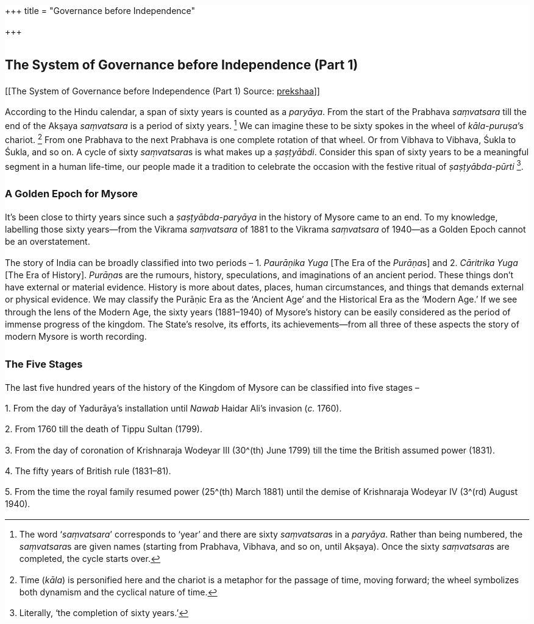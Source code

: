 +++
title = "Governance before Independence"

+++


## The System of Governance before Independence (Part 1)
[[The System of Governance before Independence (Part 1)	Source: [prekshaa](https://www.prekshaa.in/system-of-governance-before-independence-part1)]]







According to the Hindu calendar, a span of sixty years is counted as a *paryāya*. From the start of the Prabhava *saṃvatsara* till the end of the Akṣaya *saṃvatsara* is a period of sixty years.
[^5.1] We can imagine these to be sixty spokes in the wheel of *kāla-puruṣa*’s chariot.
[^5.2] From one Prabhava to the next Prabhava is one complete rotation of that wheel. Or from Vibhava to Vibhava, Śukla to Śukla, and so on. A cycle of sixty *saṃvatsara*s is what makes up a *ṣaṣṭyābdi*. Consider this span of sixty years to be a meaningful segment in a human life-time, our people made it a tradition to celebrate the occasion with the festive ritual of *ṣaṣṭyābda-pūrti*
[^5.3].

### A Golden Epoch for Mysore

It’s been close to thirty years since such a *ṣaṣṭyābda*-*paryāya* in the history of Mysore came to an end. To my knowledge, labelling those sixty years—from the Vikrama *saṃvatsara* of 1881 to the Vikrama *saṃvatsara* of 1940—as a Golden Epoch cannot be an overstatement.

The story of India can be broadly classified into two periods – 1. *Paurāṇika Yuga* \[The Era of the *Purāṇa*s\] and 2. *Cāritrika Yuga* \[The Era of History\]. *Purāṇa*s are the rumours, history, speculations, and imaginations of an ancient period. These things don’t have external or material evidence. History is more about dates, places, human circumstances, and things that demands external or physical evidence. We may classify the Purāṇic Era as the ‘Ancient Age’ and the Historical Era as the ‘Modern Age.’ If we see through the lens of the Modern Age, the sixty years (1881–1940) of Mysore’s history can be easily considered as the period of immense progress of the kingdom. The State’s resolve, its efforts, its achievements—from all three of these aspects the story of modern Mysore is worth recording.

### The Five Stages

The last five hundred years of the history of the Kingdom of Mysore can be classified into five stages –

1\. From the day of Yadurāya’s installation until *Nawab* Haidar Ali’s invasion (*c.* 1760).

2\. From 1760 till the death of Tippu Sultan (1799).

3\. From the day of coronation of Krishnaraja Wodeyar III (30^(th) June 1799) till the time the British assumed power (1831).

4\. The fifty years of British rule (1831–81).

5\. From the time the royal family resumed power (25^(th) March 1881) until the demise of Krishnaraja Wodeyar IV (3^(rd) August 1940).


[^5.1]: The word ‘*saṃvatsara*’ corresponds to ‘year’ and there are sixty *saṃvatsara*s in a *paryāya*. Rather than being numbered, the *saṃvatsara*s are given names (starting from Prabhava, Vibhava, and so on, until Akṣaya). Once the sixty *saṃvatsara*s are completed, the cycle starts over.
[^5.2]: Time (*kāla*) is personified here and the chariot is a metaphor for the passage of time, moving forward; the wheel symbolizes both dynamism and the cyclical nature of time.
[^5.3]: Literally, ‘the completion of sixty years.’
[^6.1]: \[Note by DVG\]  